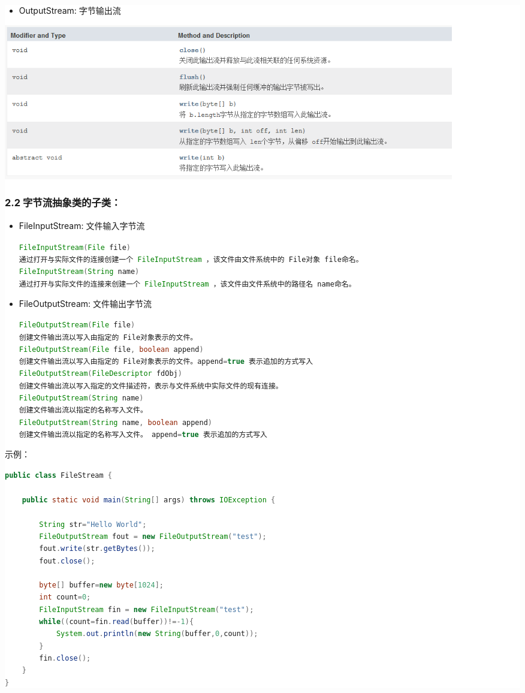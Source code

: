 
* OutputStream: 字节输出流

<img src="imgs/image-20210418162734360.png" alt="image-20210418162734360" style="zoom:80%;" />

### 2.2 **字节流抽象类的子类：**

* FileInputStream:  文件输入字节流

  ```java
  FileInputStream(File file) 
  通过打开与实际文件的连接创建一个 FileInputStream ，该文件由文件系统中的 File对象 file命名。 
  FileInputStream(String name) 
  通过打开与实际文件的连接来创建一个 FileInputStream ，该文件由文件系统中的路径名 name命名。 
  ```

* FileOutputStream: 文件输出字节流

  ```java
  FileOutputStream(File file) 
  创建文件输出流以写入由指定的 File对象表示的文件。  
  FileOutputStream(File file, boolean append) 
  创建文件输出流以写入由指定的 File对象表示的文件。append=true 表示追加的方式写入  
  FileOutputStream(FileDescriptor fdObj) 
  创建文件输出流以写入指定的文件描述符，表示与文件系统中实际文件的现有连接。  
  FileOutputStream(String name) 
  创建文件输出流以指定的名称写入文件。  
  FileOutputStream(String name, boolean append) 
  创建文件输出流以指定的名称写入文件。 append=true 表示追加的方式写入  
  ```

示例：

```java
public class FileStream {

    public static void main(String[] args) throws IOException {

        String str="Hello World";
        FileOutputStream fout = new FileOutputStream("test");
        fout.write(str.getBytes());
        fout.close();

        byte[] buffer=new byte[1024];
        int count=0;
        FileInputStream fin = new FileInputStream("test");
        while((count=fin.read(buffer))!=-1){
            System.out.println(new String(buffer,0,count));
        }
        fin.close();
    }
}
```